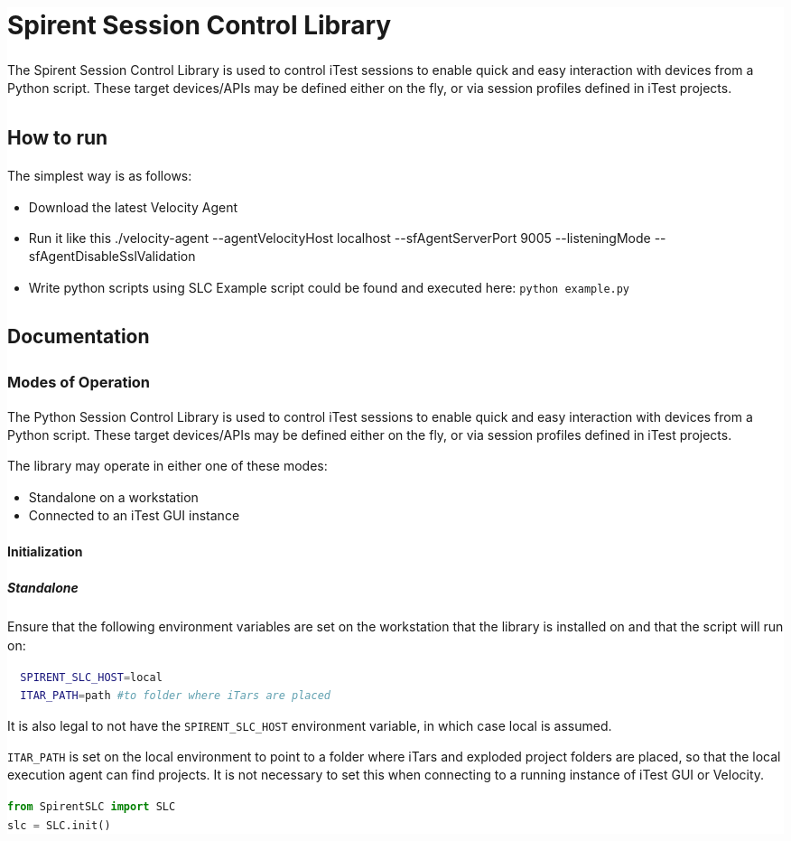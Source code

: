 # Spirent Session Control Library

The Spirent Session Control Library is used to control iTest sessions to enable quick and easy interaction with devices from a Python script. These target devices/APIs may be defined either on the fly, or via session profiles defined in iTest projects.

## How to run

The simplest way is as follows:

* Download the latest Velocity Agent

* Run it like this
    ./velocity-agent --agentVelocityHost localhost --sfAgentServerPort 9005 --listeningMode --sfAgentDisableSslValidation

* Write python scripts using SLC
   Example script could be found and executed here:
    `python example.py`

## Documentation

### Modes of Operation

The Python Session Control Library is used to control iTest sessions to enable quick and easy interaction with devices from a Python script. These target devices/APIs may be defined either on the fly, or via session profiles defined in iTest projects.

The library may operate in either one of these modes:

* Standalone on a workstation
* Connected to an iTest GUI instance

#### Initialization

##### Standalone

Ensure that the following environment variables are set on the workstation that the library is installed on and that the script will run on:

```bash
  SPIRENT_SLC_HOST=local
  ITAR_PATH=path #to folder where iTars are placed
```

It is also legal to not have the `SPIRENT_SLC_HOST` environment variable, in which case local is assumed.

`ITAR_PATH` is set on the local environment to point to a folder where iTars and exploded project folders are placed, so that the local execution agent can find projects. It is not necessary to set this when connecting to a running instance of iTest GUI or Velocity.

```python
from SpirentSLC import SLC
slc = SLC.init()
```
